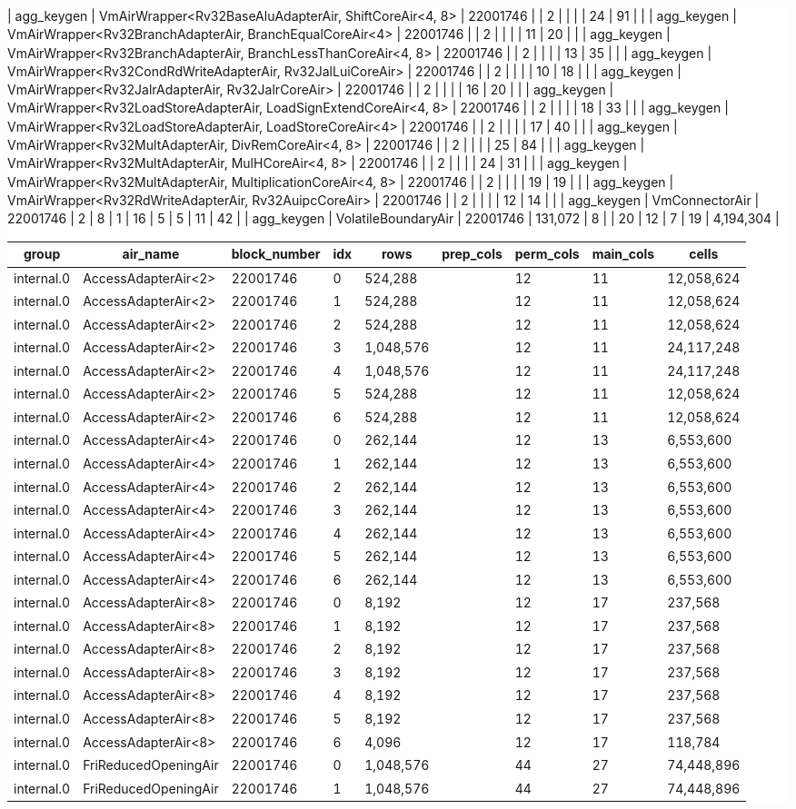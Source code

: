 | agg_keygen | VmAirWrapper<Rv32BaseAluAdapterAir, ShiftCoreAir<4, 8> | 22001746 |  | 2 |  |  |  | 24 | 91 |  | 
| agg_keygen | VmAirWrapper<Rv32BranchAdapterAir, BranchEqualCoreAir<4> | 22001746 |  | 2 |  |  |  | 11 | 20 |  | 
| agg_keygen | VmAirWrapper<Rv32BranchAdapterAir, BranchLessThanCoreAir<4, 8> | 22001746 |  | 2 |  |  |  | 13 | 35 |  | 
| agg_keygen | VmAirWrapper<Rv32CondRdWriteAdapterAir, Rv32JalLuiCoreAir> | 22001746 |  | 2 |  |  |  | 10 | 18 |  | 
| agg_keygen | VmAirWrapper<Rv32JalrAdapterAir, Rv32JalrCoreAir> | 22001746 |  | 2 |  |  |  | 16 | 20 |  | 
| agg_keygen | VmAirWrapper<Rv32LoadStoreAdapterAir, LoadSignExtendCoreAir<4, 8> | 22001746 |  | 2 |  |  |  | 18 | 33 |  | 
| agg_keygen | VmAirWrapper<Rv32LoadStoreAdapterAir, LoadStoreCoreAir<4> | 22001746 |  | 2 |  |  |  | 17 | 40 |  | 
| agg_keygen | VmAirWrapper<Rv32MultAdapterAir, DivRemCoreAir<4, 8> | 22001746 |  | 2 |  |  |  | 25 | 84 |  | 
| agg_keygen | VmAirWrapper<Rv32MultAdapterAir, MulHCoreAir<4, 8> | 22001746 |  | 2 |  |  |  | 24 | 31 |  | 
| agg_keygen | VmAirWrapper<Rv32MultAdapterAir, MultiplicationCoreAir<4, 8> | 22001746 |  | 2 |  |  |  | 19 | 19 |  | 
| agg_keygen | VmAirWrapper<Rv32RdWriteAdapterAir, Rv32AuipcCoreAir> | 22001746 |  | 2 |  |  |  | 12 | 14 |  | 
| agg_keygen | VmConnectorAir | 22001746 | 2 | 8 | 1 | 16 | 5 | 5 | 11 | 42 | 
| agg_keygen | VolatileBoundaryAir | 22001746 | 131,072 | 8 |  | 20 | 12 | 7 | 19 | 4,194,304 | 

| group | air_name | block_number | idx | rows | prep_cols | perm_cols | main_cols | cells |
| --- | --- | --- | --- | --- | --- | --- | --- | --- |
| internal.0 | AccessAdapterAir<2> | 22001746 | 0 | 524,288 |  | 12 | 11 | 12,058,624 | 
| internal.0 | AccessAdapterAir<2> | 22001746 | 1 | 524,288 |  | 12 | 11 | 12,058,624 | 
| internal.0 | AccessAdapterAir<2> | 22001746 | 2 | 524,288 |  | 12 | 11 | 12,058,624 | 
| internal.0 | AccessAdapterAir<2> | 22001746 | 3 | 1,048,576 |  | 12 | 11 | 24,117,248 | 
| internal.0 | AccessAdapterAir<2> | 22001746 | 4 | 1,048,576 |  | 12 | 11 | 24,117,248 | 
| internal.0 | AccessAdapterAir<2> | 22001746 | 5 | 524,288 |  | 12 | 11 | 12,058,624 | 
| internal.0 | AccessAdapterAir<2> | 22001746 | 6 | 524,288 |  | 12 | 11 | 12,058,624 | 
| internal.0 | AccessAdapterAir<4> | 22001746 | 0 | 262,144 |  | 12 | 13 | 6,553,600 | 
| internal.0 | AccessAdapterAir<4> | 22001746 | 1 | 262,144 |  | 12 | 13 | 6,553,600 | 
| internal.0 | AccessAdapterAir<4> | 22001746 | 2 | 262,144 |  | 12 | 13 | 6,553,600 | 
| internal.0 | AccessAdapterAir<4> | 22001746 | 3 | 262,144 |  | 12 | 13 | 6,553,600 | 
| internal.0 | AccessAdapterAir<4> | 22001746 | 4 | 262,144 |  | 12 | 13 | 6,553,600 | 
| internal.0 | AccessAdapterAir<4> | 22001746 | 5 | 262,144 |  | 12 | 13 | 6,553,600 | 
| internal.0 | AccessAdapterAir<4> | 22001746 | 6 | 262,144 |  | 12 | 13 | 6,553,600 | 
| internal.0 | AccessAdapterAir<8> | 22001746 | 0 | 8,192 |  | 12 | 17 | 237,568 | 
| internal.0 | AccessAdapterAir<8> | 22001746 | 1 | 8,192 |  | 12 | 17 | 237,568 | 
| internal.0 | AccessAdapterAir<8> | 22001746 | 2 | 8,192 |  | 12 | 17 | 237,568 | 
| internal.0 | AccessAdapterAir<8> | 22001746 | 3 | 8,192 |  | 12 | 17 | 237,568 | 
| internal.0 | AccessAdapterAir<8> | 22001746 | 4 | 8,192 |  | 12 | 17 | 237,568 | 
| internal.0 | AccessAdapterAir<8> | 22001746 | 5 | 8,192 |  | 12 | 17 | 237,568 | 
| internal.0 | AccessAdapterAir<8> | 22001746 | 6 | 4,096 |  | 12 | 17 | 118,784 | 
| internal.0 | FriReducedOpeningAir | 22001746 | 0 | 1,048,576 |  | 44 | 27 | 74,448,896 | 
| internal.0 | FriReducedOpeningAir | 22001746 | 1 | 1,048,576 |  | 44 | 27 | 74,448,896 | 